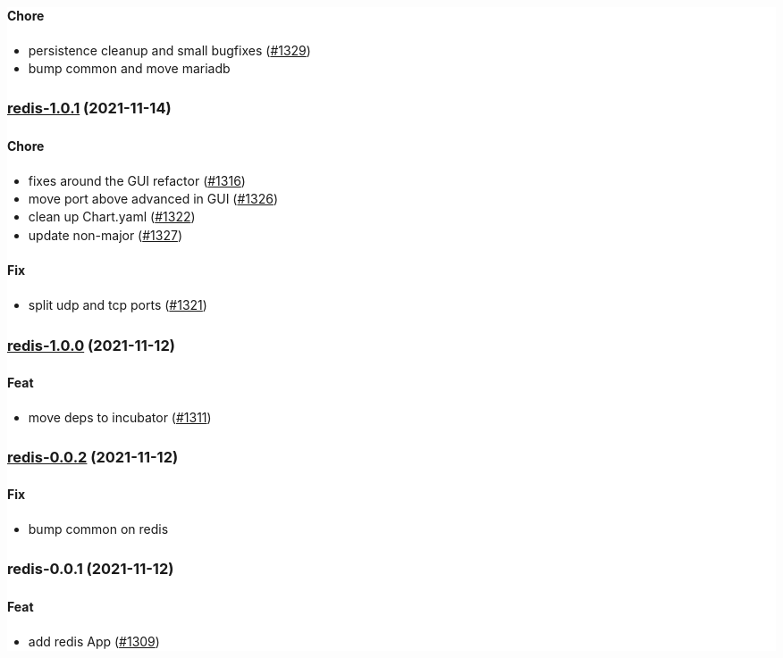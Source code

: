 #### Chore

* persistence cleanup and small bugfixes ([#1329](https://github.com/truecharts/apps/issues/1329))
* bump common and move mariadb



<a name="redis-1.0.1"></a>
### [redis-1.0.1](https://github.com/truecharts/apps/compare/redis-1.0.0...redis-1.0.1) (2021-11-14)

#### Chore

* fixes around the GUI refactor ([#1316](https://github.com/truecharts/apps/issues/1316))
* move port above advanced in GUI ([#1326](https://github.com/truecharts/apps/issues/1326))
* clean up Chart.yaml ([#1322](https://github.com/truecharts/apps/issues/1322))
* update non-major ([#1327](https://github.com/truecharts/apps/issues/1327))

#### Fix

* split udp and tcp ports ([#1321](https://github.com/truecharts/apps/issues/1321))



<a name="redis-1.0.0"></a>
### [redis-1.0.0](https://github.com/truecharts/apps/compare/redis-0.0.2...redis-1.0.0) (2021-11-12)

#### Feat

* move deps to incubator ([#1311](https://github.com/truecharts/apps/issues/1311))



<a name="redis-0.0.2"></a>
### [redis-0.0.2](https://github.com/truecharts/apps/compare/redis-0.0.1...redis-0.0.2) (2021-11-12)

#### Fix

* bump common on redis



<a name="redis-0.0.1"></a>
### redis-0.0.1 (2021-11-12)

#### Feat

* add redis App ([#1309](https://github.com/truecharts/apps/issues/1309))
